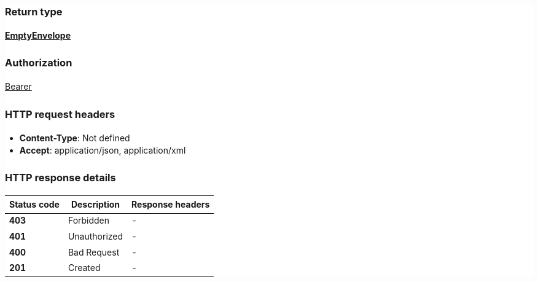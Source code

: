 ### Return type

[**EmptyEnvelope**](EmptyEnvelope.md)

### Authorization

[Bearer](../README.md#Bearer)

### HTTP request headers

 - **Content-Type**: Not defined
 - **Accept**: application/json, application/xml

### HTTP response details
| Status code | Description | Response headers |
|-------------|-------------|------------------|
| **403** | Forbidden |  -  |
| **401** | Unauthorized |  -  |
| **400** | Bad Request |  -  |
| **201** | Created |  -  |

